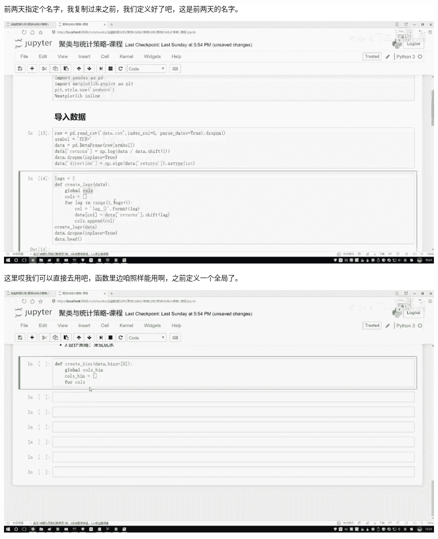 前两天指定个名字，我复制过来之前，我们定义好了吧，这是前两天的名字。

![](img/3bcc9acdec7f072af5a77e627aaf1f93_19.png)

这里哎我们可以直接去用吧，函数里边咱照样能用啊，之前定义一个全局了。

![](img/3bcc9acdec7f072af5a77e627aaf1f93_21.png)
